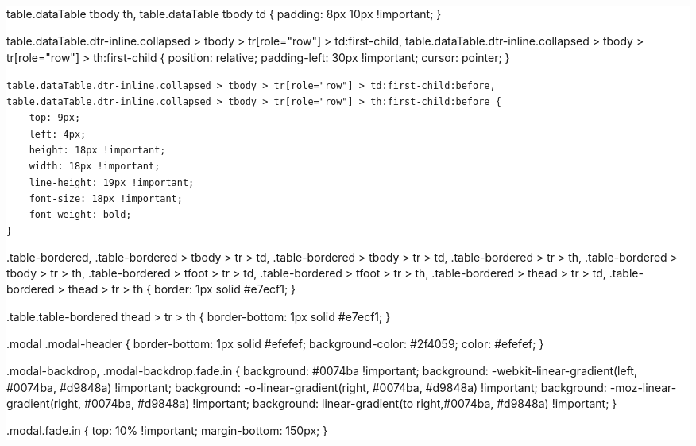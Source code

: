 table.dataTable tbody th, table.dataTable tbody td {
    padding: 8px 10px !important;
}

table.dataTable.dtr-inline.collapsed > tbody > tr[role="row"] > td:first-child,
table.dataTable.dtr-inline.collapsed > tbody > tr[role="row"] > th:first-child {
    position: relative;
    padding-left: 30px !important;
    cursor: pointer;
}

    table.dataTable.dtr-inline.collapsed > tbody > tr[role="row"] > td:first-child:before,
    table.dataTable.dtr-inline.collapsed > tbody > tr[role="row"] > th:first-child:before {
        top: 9px;
        left: 4px;
        height: 18px !important;
        width: 18px !important;
        line-height: 19px !important;
        font-size: 18px !important;
        font-weight: bold;
    }

.table-bordered, .table-bordered > tbody > tr > td,
.table-bordered > tbody > tr > td,
.table-bordered > tr > th,
.table-bordered > tbody > tr > th,
.table-bordered > tfoot > tr > td,
.table-bordered > tfoot > tr > th,
.table-bordered > thead > tr > td,
.table-bordered > thead > tr > th {
    border: 1px solid #e7ecf1;
}

.table.table-bordered thead > tr > th {
    border-bottom: 1px solid #e7ecf1;
}

.modal .modal-header {
    border-bottom: 1px solid #efefef;
    background-color: #2f4059;
    color: #efefef;
}

.modal-backdrop, .modal-backdrop.fade.in {
    background: #0074ba !important;
    background: -webkit-linear-gradient(left, #0074ba, #d9848a) !important;
    background: -o-linear-gradient(right, #0074ba, #d9848a) !important;
    background: -moz-linear-gradient(right, #0074ba, #d9848a) !important;
    background: linear-gradient(to right,#0074ba, #d9848a) !important;
}


.modal.fade.in {
    top: 10% !important;
    margin-bottom: 150px;
}
